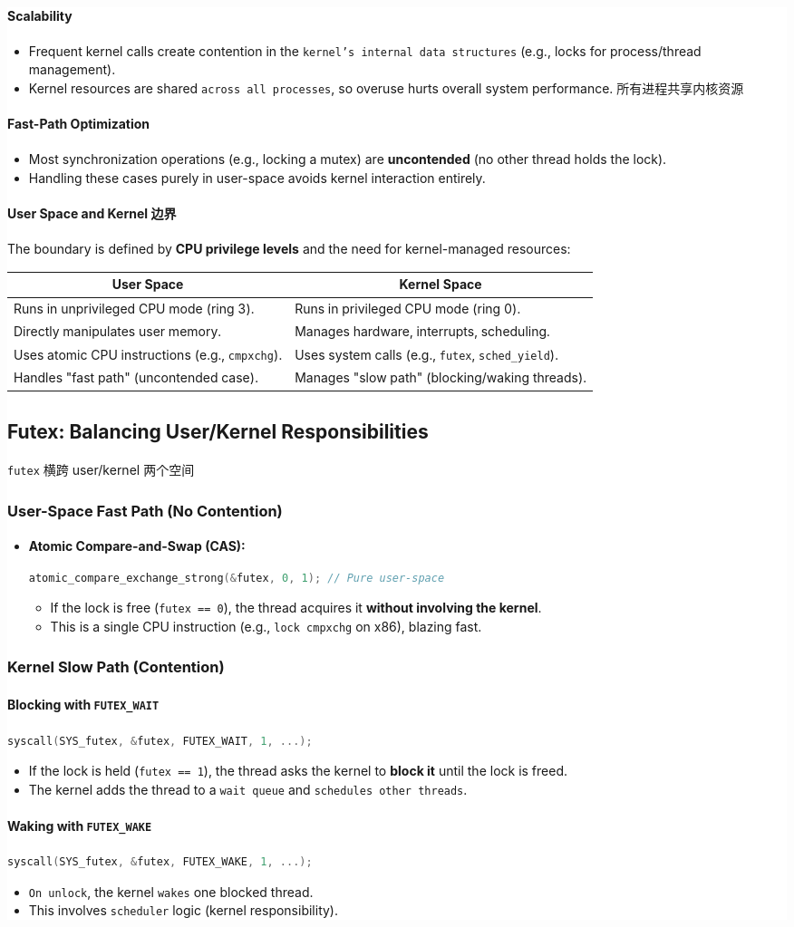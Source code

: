 #### **Scalability**  
   - Frequent kernel calls create contention in the `kernel’s internal data structures` (e.g., locks for process/thread management). 
   - Kernel resources are shared `across all processes`, so overuse hurts overall system performance. 所有进程共享内核资源

#### **Fast-Path Optimization**  
   - Most synchronization operations (e.g., locking a mutex) are **uncontended** (no other thread holds the lock).
   - Handling these cases purely in user-space avoids kernel interaction entirely.


#### **User Space and Kernel 边界**

The boundary is defined by **CPU privilege levels** and the need for kernel-managed resources:

| **User Space**                          | **Kernel Space**                          |
|-----------------------------------------|-------------------------------------------|
| Runs in unprivileged CPU mode (ring 3). | Runs in privileged CPU mode (ring 0).     |
| Directly manipulates user memory.       | Manages hardware, interrupts, scheduling. |
| Uses atomic CPU instructions (e.g., `cmpxchg`). | Uses system calls (e.g., `futex`, `sched_yield`). |
| Handles "fast path" (uncontended case). | Manages "slow path" (blocking/waking threads). |


## **Futex: Balancing User/Kernel Responsibilities**

`futex` 横跨 user/kernel 两个空间

### **User-Space Fast Path (No Contention)**  

- **Atomic Compare-and-Swap (CAS):**  
  ```c
  atomic_compare_exchange_strong(&futex, 0, 1); // Pure user-space
  ```
  - If the lock is free (`futex == 0`), the thread acquires it **without involving the kernel**.  
  - This is a single CPU instruction (e.g., `lock cmpxchg` on x86), blazing fast.

### **Kernel Slow Path (Contention)**  

#### **Blocking with `FUTEX_WAIT`**  
  ```c
  syscall(SYS_futex, &futex, FUTEX_WAIT, 1, ...);
  ```
  - If the lock is held (`futex == 1`), the thread asks the kernel to **block it** until the lock is freed.  
  - The kernel adds the thread to a `wait queue` and `schedules other threads`.

#### **Waking with `FUTEX_WAKE`**  
  ```c
  syscall(SYS_futex, &futex, FUTEX_WAKE, 1, ...);
  ```
  - `On unlock`, the kernel `wakes` one blocked thread.  
  - This involves `scheduler` logic (kernel responsibility).
